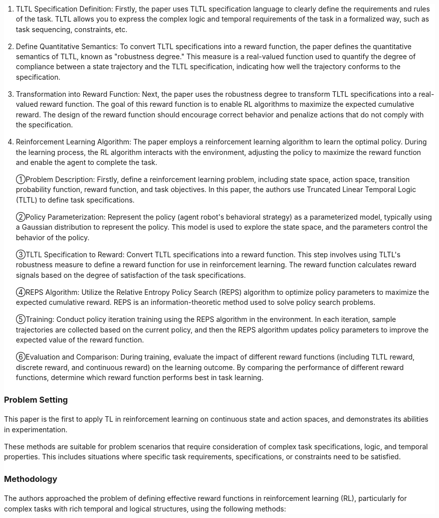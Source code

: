 1. TLTL Specification Definition: Firstly, the paper uses TLTL specification language to clearly define the requirements and rules of the task. TLTL allows you to express the complex logic and temporal requirements of the task in a formalized way, such as task sequencing, constraints, etc.

2. Define Quantitative Semantics: To convert TLTL specifications into a reward function, the paper defines the quantitative semantics of TLTL, known as "robustness degree." This measure is a real-valued function used to quantify the degree of compliance between a state trajectory and the TLTL specification, indicating how well the trajectory conforms to the specification.

3. Transformation into Reward Function: Next, the paper uses the robustness degree to transform TLTL specifications into a real-valued reward function. The goal of this reward function is to enable RL algorithms to maximize the expected cumulative reward. The design of the reward function should encourage correct behavior and penalize actions that do not comply with the specification.

4. Reinforcement Learning Algorithm: The paper employs a reinforcement learning algorithm to learn the optimal policy. During the learning process, the RL algorithm interacts with the environment, adjusting the policy to maximize the reward function and enable the agent to complete the task.

   ①Problem Description: Firstly, define a reinforcement learning problem, including state space, action space, transition probability function, reward function, and task objectives. In this paper, the authors use Truncated Linear Temporal Logic (TLTL) to define task specifications.

   ②Policy Parameterization: Represent the policy (agent robot's behavioral strategy) as a parameterized model, typically using a Gaussian distribution to represent the policy. This model is used to explore the state space, and the parameters control the behavior of the policy.

   ③TLTL Specification to Reward: Convert TLTL specifications into a reward function. This step involves using TLTL's robustness measure to define a reward function for use in reinforcement learning. The reward function calculates reward signals based on the degree of satisfaction of the task specifications.

   ④REPS Algorithm: Utilize the Relative Entropy Policy Search (REPS) algorithm to optimize policy parameters to maximize the expected cumulative reward. REPS is an information-theoretic method used to solve policy search problems.

   ⑤Training: Conduct policy iteration training using the REPS algorithm in the environment. In each iteration, sample trajectories are collected based on the current policy, and then the REPS algorithm updates policy parameters to improve the expected value of the reward function.

   ⑥Evaluation and Comparison: During training, evaluate the impact of different reward functions (including TLTL reward, discrete reward, and continuous reward) on the learning outcome. By comparing the performance of different reward functions, determine which reward function performs best in task learning.

### Problem Setting
This paper is the first to apply TL in reinforcement learning on continuous state and action spaces, and demonstrates its abilities in experimentation.

These methods are suitable for problem scenarios that require consideration of complex task specifications, logic, and temporal properties. This includes situations where specific task requirements, specifications, or constraints need to be satisfied.

### Methodology
The authors approached the problem of defining effective reward functions in reinforcement learning (RL), particularly for complex tasks with rich temporal and logical structures, using the following methods:
